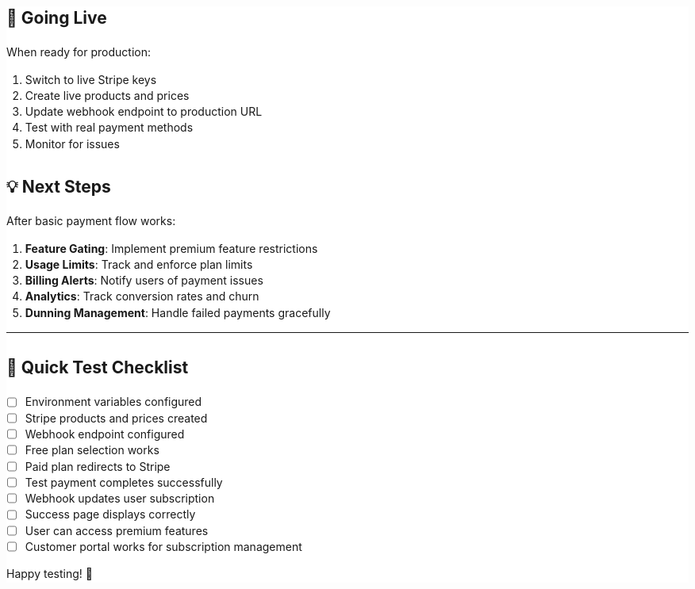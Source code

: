 ## 🚀 Going Live

When ready for production:

1. Switch to live Stripe keys
2. Create live products and prices
3. Update webhook endpoint to production URL
4. Test with real payment methods
5. Monitor for issues

## 💡 Next Steps

After basic payment flow works:

1. **Feature Gating**: Implement premium feature restrictions
2. **Usage Limits**: Track and enforce plan limits
3. **Billing Alerts**: Notify users of payment issues
4. **Analytics**: Track conversion rates and churn
5. **Dunning Management**: Handle failed payments gracefully

---

## 🎯 Quick Test Checklist

- [ ] Environment variables configured
- [ ] Stripe products and prices created
- [ ] Webhook endpoint configured
- [ ] Free plan selection works
- [ ] Paid plan redirects to Stripe
- [ ] Test payment completes successfully
- [ ] Webhook updates user subscription
- [ ] Success page displays correctly
- [ ] User can access premium features
- [ ] Customer portal works for subscription management

Happy testing! 🎉 